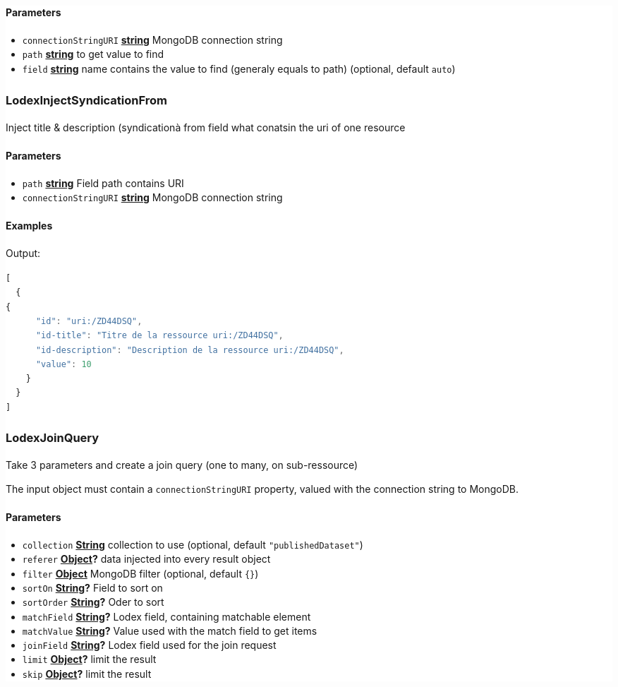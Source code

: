 #### Parameters

*   `connectionStringURI` **[string](https://developer.mozilla.org/docs/Web/JavaScript/Reference/Global_Objects/String)** MongoDB connection string
*   `path` **[string](https://developer.mozilla.org/docs/Web/JavaScript/Reference/Global_Objects/String)** to get value to find
*   `field` **[string](https://developer.mozilla.org/docs/Web/JavaScript/Reference/Global_Objects/String)** name contains the value to find (generaly equals to path) (optional, default `auto`)

### LodexInjectSyndicationFrom

Inject title & description (syndicationà from field what conatsin the uri of one resource

#### Parameters

*   `path` **[string](https://developer.mozilla.org/docs/Web/JavaScript/Reference/Global_Objects/String)** Field path contains URI
*   `connectionStringURI` **[string](https://developer.mozilla.org/docs/Web/JavaScript/Reference/Global_Objects/String)** MongoDB connection string

#### Examples

Output:

```javascript
[
  {
{
      "id": "uri:/ZD44DSQ",
      "id-title": "Titre de la ressource uri:/ZD44DSQ",
      "id-description": "Description de la ressource uri:/ZD44DSQ",
      "value": 10
    }
  }
]
```

### LodexJoinQuery

Take 3 parameters and create a join query (one to many, on sub-ressource)

The input object must contain a `connectionStringURI` property, valued with
the connection string to MongoDB.

#### Parameters

*   `collection` **[String](https://developer.mozilla.org/docs/Web/JavaScript/Reference/Global_Objects/String)** collection to use (optional, default `"publishedDataset"`)
*   `referer` **[Object](https://developer.mozilla.org/docs/Web/JavaScript/Reference/Global_Objects/Object)?** data injected into every result object
*   `filter` **[Object](https://developer.mozilla.org/docs/Web/JavaScript/Reference/Global_Objects/Object)** MongoDB filter (optional, default `{}`)
*   `sortOn` **[String](https://developer.mozilla.org/docs/Web/JavaScript/Reference/Global_Objects/String)?** Field to sort on
*   `sortOrder` **[String](https://developer.mozilla.org/docs/Web/JavaScript/Reference/Global_Objects/String)?** Oder to sort
*   `matchField` **[String](https://developer.mozilla.org/docs/Web/JavaScript/Reference/Global_Objects/String)?** Lodex field, containing matchable element
*   `matchValue` **[String](https://developer.mozilla.org/docs/Web/JavaScript/Reference/Global_Objects/String)?** Value used with the match field to get items
*   `joinField` **[String](https://developer.mozilla.org/docs/Web/JavaScript/Reference/Global_Objects/String)?** Lodex field used for the join request
*   `limit` **[Object](https://developer.mozilla.org/docs/Web/JavaScript/Reference/Global_Objects/Object)?** limit the result
*   `skip` **[Object](https://developer.mozilla.org/docs/Web/JavaScript/Reference/Global_Objects/Object)?** limit the result
